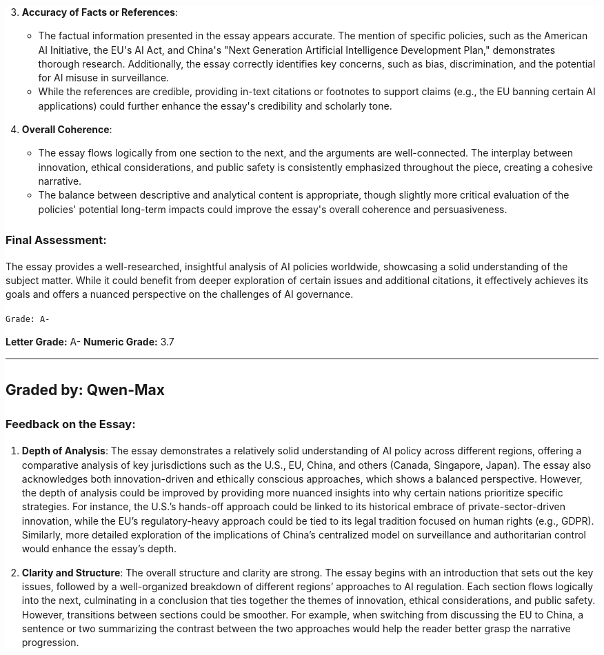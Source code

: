 3. **Accuracy of Facts or References**:
   - The factual information presented in the essay appears accurate. The mention of specific policies, such as the American AI Initiative, the EU's AI Act, and China's "Next Generation Artificial Intelligence Development Plan," demonstrates thorough research. Additionally, the essay correctly identifies key concerns, such as bias, discrimination, and the potential for AI misuse in surveillance.
   - While the references are credible, providing in-text citations or footnotes to support claims (e.g., the EU banning certain AI applications) could further enhance the essay's credibility and scholarly tone.

4. **Overall Coherence**:
   - The essay flows logically from one section to the next, and the arguments are well-connected. The interplay between innovation, ethical considerations, and public safety is consistently emphasized throughout the piece, creating a cohesive narrative.
   - The balance between descriptive and analytical content is appropriate, though slightly more critical evaluation of the policies' potential long-term impacts could improve the essay's overall coherence and persuasiveness.

### Final Assessment:
The essay provides a well-researched, insightful analysis of AI policies worldwide, showcasing a solid understanding of the subject matter. While it could benefit from deeper exploration of certain issues and additional citations, it effectively achieves its goals and offers a nuanced perspective on the challenges of AI governance.

```
Grade: A-
```

**Letter Grade:** A-
**Numeric Grade:** 3.7

---

## Graded by: Qwen-Max

### Feedback on the Essay:

1) **Depth of Analysis**:
   The essay demonstrates a relatively solid understanding of AI policy across different regions, offering a comparative analysis of key jurisdictions such as the U.S., EU, China, and others (Canada, Singapore, Japan). The essay also acknowledges both innovation-driven and ethically conscious approaches, which shows a balanced perspective. However, the depth of analysis could be improved by providing more nuanced insights into why certain nations prioritize specific strategies. For instance, the U.S.’s hands-off approach could be linked to its historical embrace of private-sector-driven innovation, while the EU’s regulatory-heavy approach could be tied to its legal tradition focused on human rights (e.g., GDPR). Similarly, more detailed exploration of the implications of China’s centralized model on surveillance and authoritarian control would enhance the essay’s depth.

2) **Clarity and Structure**:
   The overall structure and clarity are strong. The essay begins with an introduction that sets out the key issues, followed by a well-organized breakdown of different regions’ approaches to AI regulation. Each section flows logically into the next, culminating in a conclusion that ties together the themes of innovation, ethical considerations, and public safety. However, transitions between sections could be smoother. For example, when switching from discussing the EU to China, a sentence or two summarizing the contrast between the two approaches would help the reader better grasp the narrative progression.
